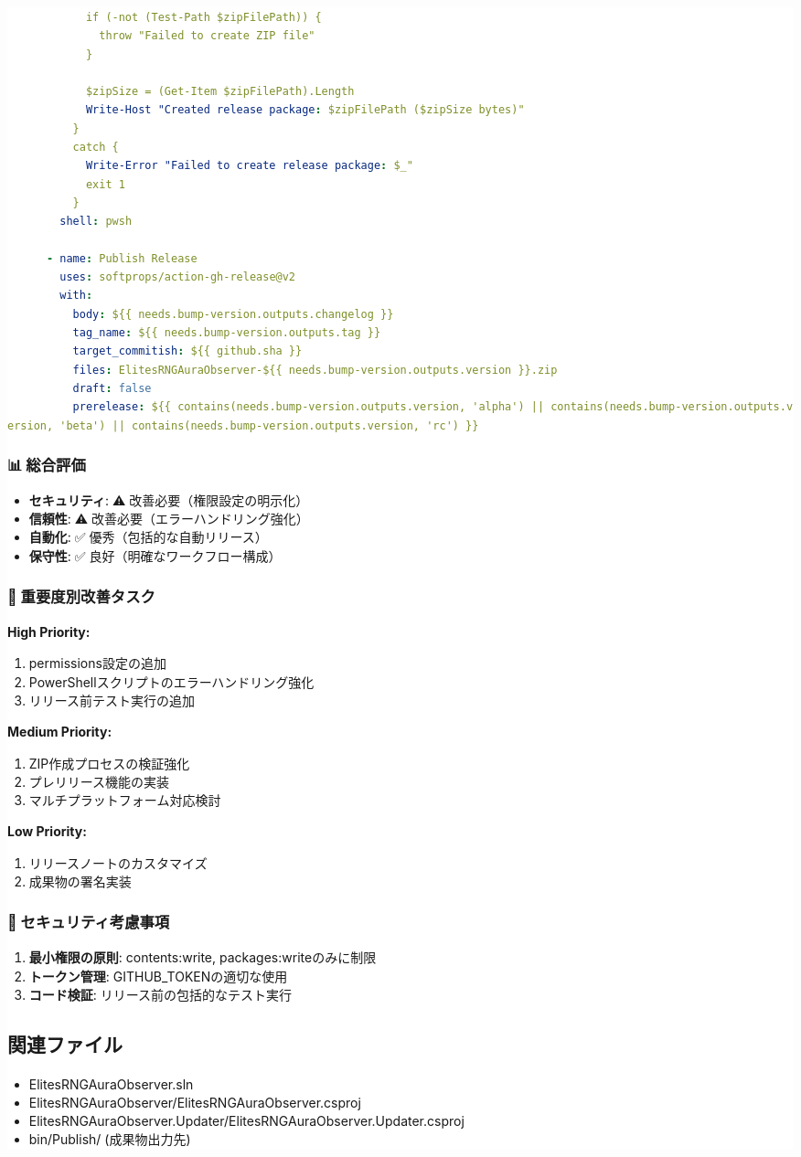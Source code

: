 ```yaml
            if (-not (Test-Path $zipFilePath)) {
              throw "Failed to create ZIP file"
            }
            
            $zipSize = (Get-Item $zipFilePath).Length
            Write-Host "Created release package: $zipFilePath ($zipSize bytes)"
          }
          catch {
            Write-Error "Failed to create release package: $_"
            exit 1
          }
        shell: pwsh

      - name: Publish Release
        uses: softprops/action-gh-release@v2
        with:
          body: ${{ needs.bump-version.outputs.changelog }}
          tag_name: ${{ needs.bump-version.outputs.tag }}
          target_commitish: ${{ github.sha }}
          files: ElitesRNGAuraObserver-${{ needs.bump-version.outputs.version }}.zip
          draft: false
          prerelease: ${{ contains(needs.bump-version.outputs.version, 'alpha') || contains(needs.bump-version.outputs.version, 'beta') || contains(needs.bump-version.outputs.version, 'rc') }}
```

### 📊 総合評価

- **セキュリティ**: ⚠️ 改善必要（権限設定の明示化）
- **信頼性**: ⚠️ 改善必要（エラーハンドリング強化）
- **自動化**: ✅ 優秀（包括的な自動リリース）
- **保守性**: ✅ 良好（明確なワークフロー構成）

### 🎯 重要度別改善タスク

**High Priority:**
1. permissions設定の追加
2. PowerShellスクリプトのエラーハンドリング強化
3. リリース前テスト実行の追加

**Medium Priority:**
1. ZIP作成プロセスの検証強化
2. プレリリース機能の実装
3. マルチプラットフォーム対応検討

**Low Priority:**
1. リリースノートのカスタマイズ
2. 成果物の署名実装

### 🚨 セキュリティ考慮事項

1. **最小権限の原則**: contents:write, packages:writeのみに制限
2. **トークン管理**: GITHUB_TOKENの適切な使用
3. **コード検証**: リリース前の包括的なテスト実行

## 関連ファイル
- ElitesRNGAuraObserver.sln
- ElitesRNGAuraObserver/ElitesRNGAuraObserver.csproj
- ElitesRNGAuraObserver.Updater/ElitesRNGAuraObserver.Updater.csproj
- bin/Publish/ (成果物出力先)